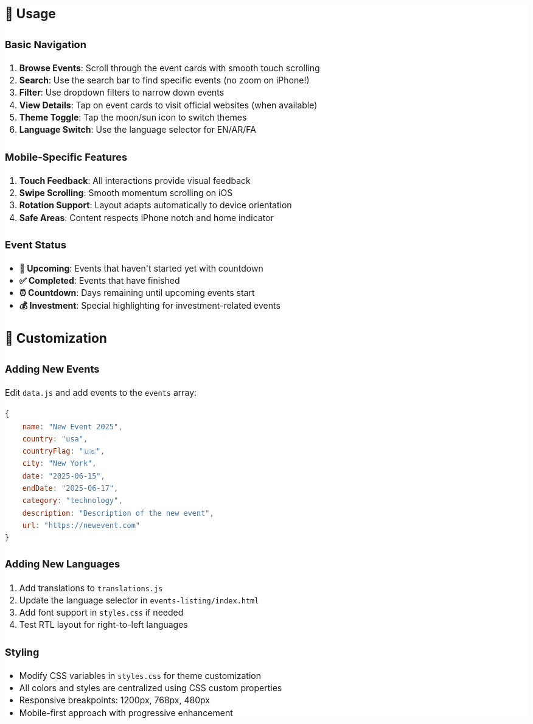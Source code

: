 ## 🎯 Usage

### Basic Navigation
1. **Browse Events**: Scroll through the event cards with smooth touch scrolling
2. **Search**: Use the search bar to find specific events (no zoom on iPhone!)
3. **Filter**: Use dropdown filters to narrow down events
4. **View Details**: Tap on event cards to visit official websites (when available)
5. **Theme Toggle**: Tap the moon/sun icon to switch themes
6. **Language Switch**: Use the language selector for EN/AR/FA

### Mobile-Specific Features
1. **Touch Feedback**: All interactions provide visual feedback
2. **Swipe Scrolling**: Smooth momentum scrolling on iOS
3. **Rotation Support**: Layout adapts automatically to device orientation
4. **Safe Areas**: Content respects iPhone notch and home indicator

### Event Status
- **📅 Upcoming**: Events that haven't started yet with countdown
- **✅ Completed**: Events that have finished
- **⏰ Countdown**: Days remaining until upcoming events start
- **💰 Investment**: Special highlighting for investment-related events

## 🔧 Customization

### Adding New Events
Edit `data.js` and add events to the `events` array:
```javascript
{
    name: "New Event 2025",
    country: "usa",
    countryFlag: "🇺🇸",
    city: "New York",
    date: "2025-06-15",
    endDate: "2025-06-17",
    category: "technology",
    description: "Description of the new event",
    url: "https://newevent.com"
}
```

### Adding New Languages
1. Add translations to `translations.js`
2. Update the language selector in `events-listing/index.html`
3. Add font support in `styles.css` if needed
4. Test RTL layout for right-to-left languages

### Styling
- Modify CSS variables in `styles.css` for theme customization
- All colors and styles are centralized using CSS custom properties
- Responsive breakpoints: 1200px, 768px, 480px
- Mobile-first approach with progressive enhancement
